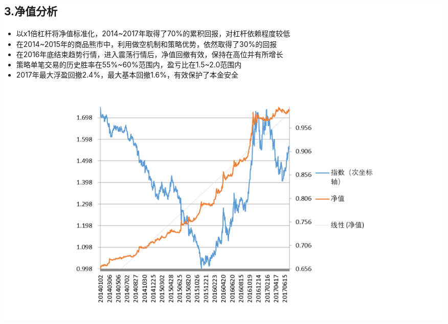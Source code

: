 
## 3.净值分析

- 以x1倍杠杆将净值标准化，2014~2017年取得了70%的累积回报，对杠杆依赖程度较低
- 在2014~2015年的商品熊市中，利用做空机制和策略优势，依然取得了30%的回报
- 在2016年底结束趋势行情，进入震荡行情后，净值回撤有效，保持在高位并有所增长
- 策略单笔交易的历史胜率在55%~60%范围内，盈亏比在1.5~2.0范围内
- 2017年最大浮盈回撤2.4%，最大基本回撤1.6%，有效保护了本金安全


<center>
<img src="plot/nav2.png" width="800" height="450" alt="nav"/>
</center>


























